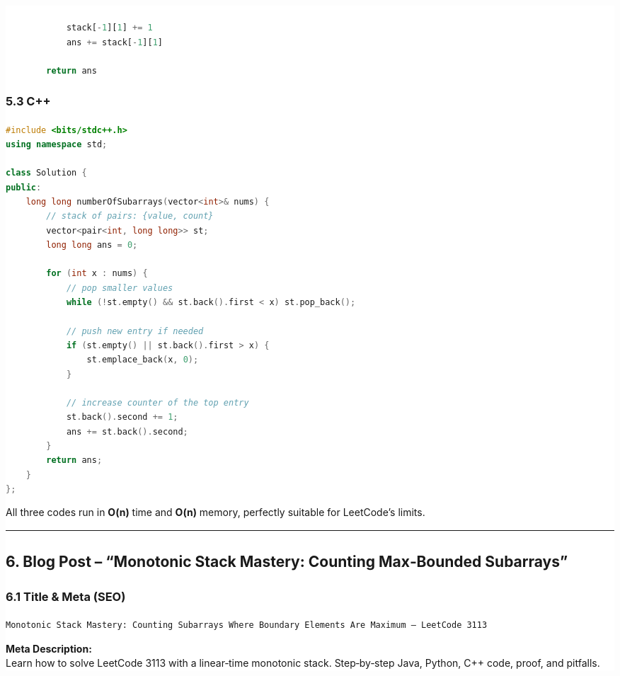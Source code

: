```python

            stack[-1][1] += 1
            ans += stack[-1][1]

        return ans
```

### 5.3 C++

```cpp
#include <bits/stdc++.h>
using namespace std;

class Solution {
public:
    long long numberOfSubarrays(vector<int>& nums) {
        // stack of pairs: {value, count}
        vector<pair<int, long long>> st;
        long long ans = 0;

        for (int x : nums) {
            // pop smaller values
            while (!st.empty() && st.back().first < x) st.pop_back();

            // push new entry if needed
            if (st.empty() || st.back().first > x) {
                st.emplace_back(x, 0);
            }

            // increase counter of the top entry
            st.back().second += 1;
            ans += st.back().second;
        }
        return ans;
    }
};
```

All three codes run in **O(n)** time and **O(n)** memory, perfectly suitable for LeetCode’s limits.

---

## 6.  Blog Post – “Monotonic Stack Mastery: Counting Max‑Bounded Subarrays”

### 6.1 Title & Meta (SEO)

```
Monotonic Stack Mastery: Counting Subarrays Where Boundary Elements Are Maximum – LeetCode 3113
```

**Meta Description:**  
Learn how to solve LeetCode 3113 with a linear‑time monotonic stack. Step‑by‑step Java, Python, C++ code, proof, and pitfalls.
